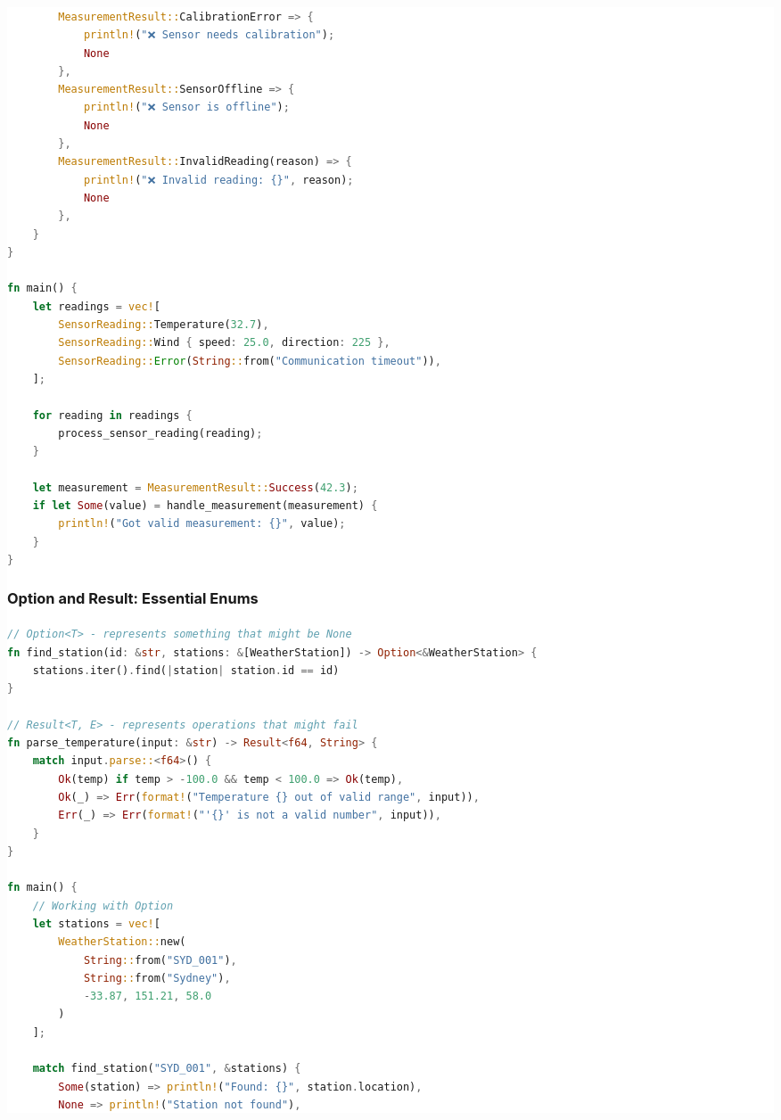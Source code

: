```rust
        MeasurementResult::CalibrationError => {
            println!("❌ Sensor needs calibration");
            None
        },
        MeasurementResult::SensorOffline => {
            println!("❌ Sensor is offline");
            None
        },
        MeasurementResult::InvalidReading(reason) => {
            println!("❌ Invalid reading: {}", reason);
            None
        },
    }
}

fn main() {
    let readings = vec![
        SensorReading::Temperature(32.7),
        SensorReading::Wind { speed: 25.0, direction: 225 },
        SensorReading::Error(String::from("Communication timeout")),
    ];
    
    for reading in readings {
        process_sensor_reading(reading);
    }
    
    let measurement = MeasurementResult::Success(42.3);
    if let Some(value) = handle_measurement(measurement) {
        println!("Got valid measurement: {}", value);
    }
}
```

### Option and Result: Essential Enums

```rust
// Option<T> - represents something that might be None
fn find_station(id: &str, stations: &[WeatherStation]) -> Option<&WeatherStation> {
    stations.iter().find(|station| station.id == id)
}

// Result<T, E> - represents operations that might fail  
fn parse_temperature(input: &str) -> Result<f64, String> {
    match input.parse::<f64>() {
        Ok(temp) if temp > -100.0 && temp < 100.0 => Ok(temp),
        Ok(_) => Err(format!("Temperature {} out of valid range", input)),
        Err(_) => Err(format!("'{}' is not a valid number", input)),
    }
}

fn main() {
    // Working with Option
    let stations = vec![
        WeatherStation::new(
            String::from("SYD_001"), 
            String::from("Sydney"), 
            -33.87, 151.21, 58.0
        )
    ];
    
    match find_station("SYD_001", &stations) {
        Some(station) => println!("Found: {}", station.location),
        None => println!("Station not found"),
```
